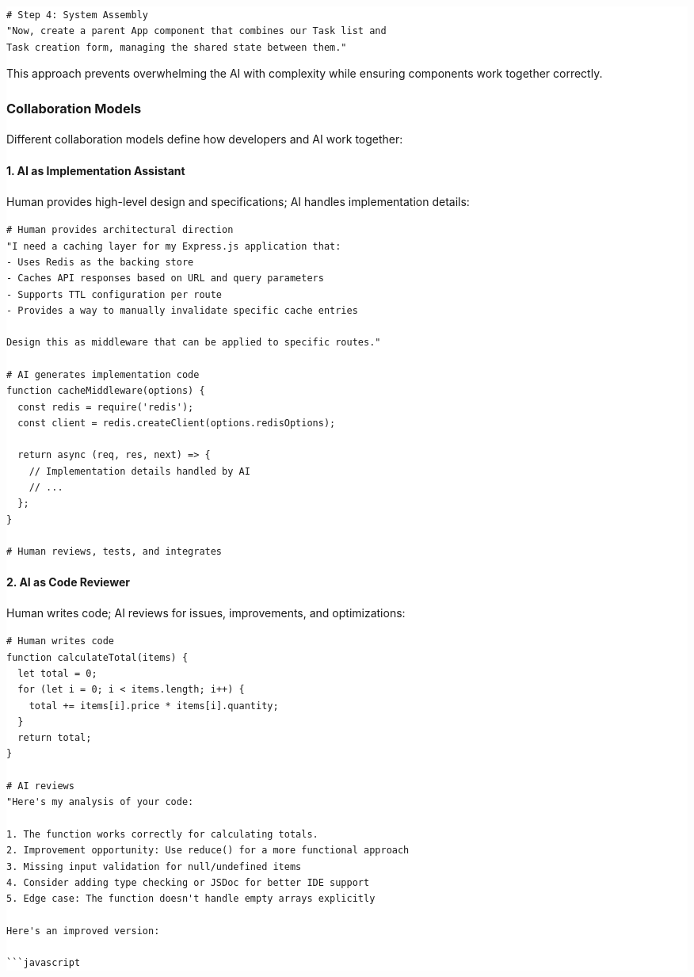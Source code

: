 ```
# Step 4: System Assembly
"Now, create a parent App component that combines our Task list and 
Task creation form, managing the shared state between them."
```

This approach prevents overwhelming the AI with complexity while ensuring components work together correctly.

### Collaboration Models

Different collaboration models define how developers and AI work together:

#### 1. AI as Implementation Assistant

Human provides high-level design and specifications; AI handles implementation details:

```
# Human provides architectural direction
"I need a caching layer for my Express.js application that:
- Uses Redis as the backing store
- Caches API responses based on URL and query parameters
- Supports TTL configuration per route
- Provides a way to manually invalidate specific cache entries

Design this as middleware that can be applied to specific routes."

# AI generates implementation code
function cacheMiddleware(options) {
  const redis = require('redis');
  const client = redis.createClient(options.redisOptions);
  
  return async (req, res, next) => {
    // Implementation details handled by AI
    // ...
  };
}

# Human reviews, tests, and integrates
```

#### 2. AI as Code Reviewer

Human writes code; AI reviews for issues, improvements, and optimizations:

```
# Human writes code
function calculateTotal(items) {
  let total = 0;
  for (let i = 0; i < items.length; i++) {
    total += items[i].price * items[i].quantity;
  }
  return total;
}

# AI reviews
"Here's my analysis of your code:

1. The function works correctly for calculating totals.
2. Improvement opportunity: Use reduce() for a more functional approach
3. Missing input validation for null/undefined items
4. Consider adding type checking or JSDoc for better IDE support
5. Edge case: The function doesn't handle empty arrays explicitly

Here's an improved version:

```javascript
```